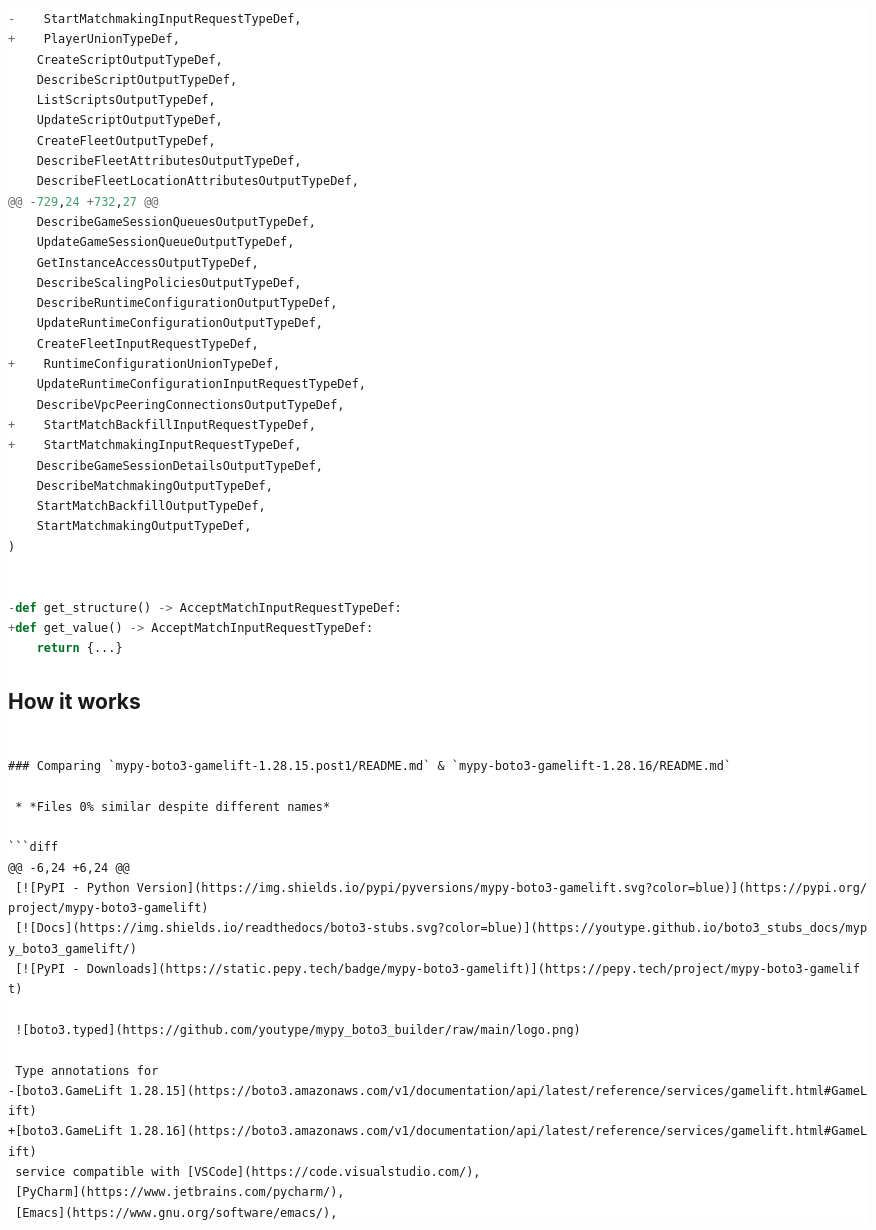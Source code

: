  ```python
-    StartMatchmakingInputRequestTypeDef,
+    PlayerUnionTypeDef,
     CreateScriptOutputTypeDef,
     DescribeScriptOutputTypeDef,
     ListScriptsOutputTypeDef,
     UpdateScriptOutputTypeDef,
     CreateFleetOutputTypeDef,
     DescribeFleetAttributesOutputTypeDef,
     DescribeFleetLocationAttributesOutputTypeDef,
@@ -729,24 +732,27 @@
     DescribeGameSessionQueuesOutputTypeDef,
     UpdateGameSessionQueueOutputTypeDef,
     GetInstanceAccessOutputTypeDef,
     DescribeScalingPoliciesOutputTypeDef,
     DescribeRuntimeConfigurationOutputTypeDef,
     UpdateRuntimeConfigurationOutputTypeDef,
     CreateFleetInputRequestTypeDef,
+    RuntimeConfigurationUnionTypeDef,
     UpdateRuntimeConfigurationInputRequestTypeDef,
     DescribeVpcPeeringConnectionsOutputTypeDef,
+    StartMatchBackfillInputRequestTypeDef,
+    StartMatchmakingInputRequestTypeDef,
     DescribeGameSessionDetailsOutputTypeDef,
     DescribeMatchmakingOutputTypeDef,
     StartMatchBackfillOutputTypeDef,
     StartMatchmakingOutputTypeDef,
 )
 
 
-def get_structure() -> AcceptMatchInputRequestTypeDef:
+def get_value() -> AcceptMatchInputRequestTypeDef:
     return {...}
 ```
 
 <a id="how-it-works"></a>
 
 ## How it works
```

### Comparing `mypy-boto3-gamelift-1.28.15.post1/README.md` & `mypy-boto3-gamelift-1.28.16/README.md`

 * *Files 0% similar despite different names*

```diff
@@ -6,24 +6,24 @@
 [![PyPI - Python Version](https://img.shields.io/pypi/pyversions/mypy-boto3-gamelift.svg?color=blue)](https://pypi.org/project/mypy-boto3-gamelift)
 [![Docs](https://img.shields.io/readthedocs/boto3-stubs.svg?color=blue)](https://youtype.github.io/boto3_stubs_docs/mypy_boto3_gamelift/)
 [![PyPI - Downloads](https://static.pepy.tech/badge/mypy-boto3-gamelift)](https://pepy.tech/project/mypy-boto3-gamelift)
 
 ![boto3.typed](https://github.com/youtype/mypy_boto3_builder/raw/main/logo.png)
 
 Type annotations for
-[boto3.GameLift 1.28.15](https://boto3.amazonaws.com/v1/documentation/api/latest/reference/services/gamelift.html#GameLift)
+[boto3.GameLift 1.28.16](https://boto3.amazonaws.com/v1/documentation/api/latest/reference/services/gamelift.html#GameLift)
 service compatible with [VSCode](https://code.visualstudio.com/),
 [PyCharm](https://www.jetbrains.com/pycharm/),
 [Emacs](https://www.gnu.org/software/emacs/),
```